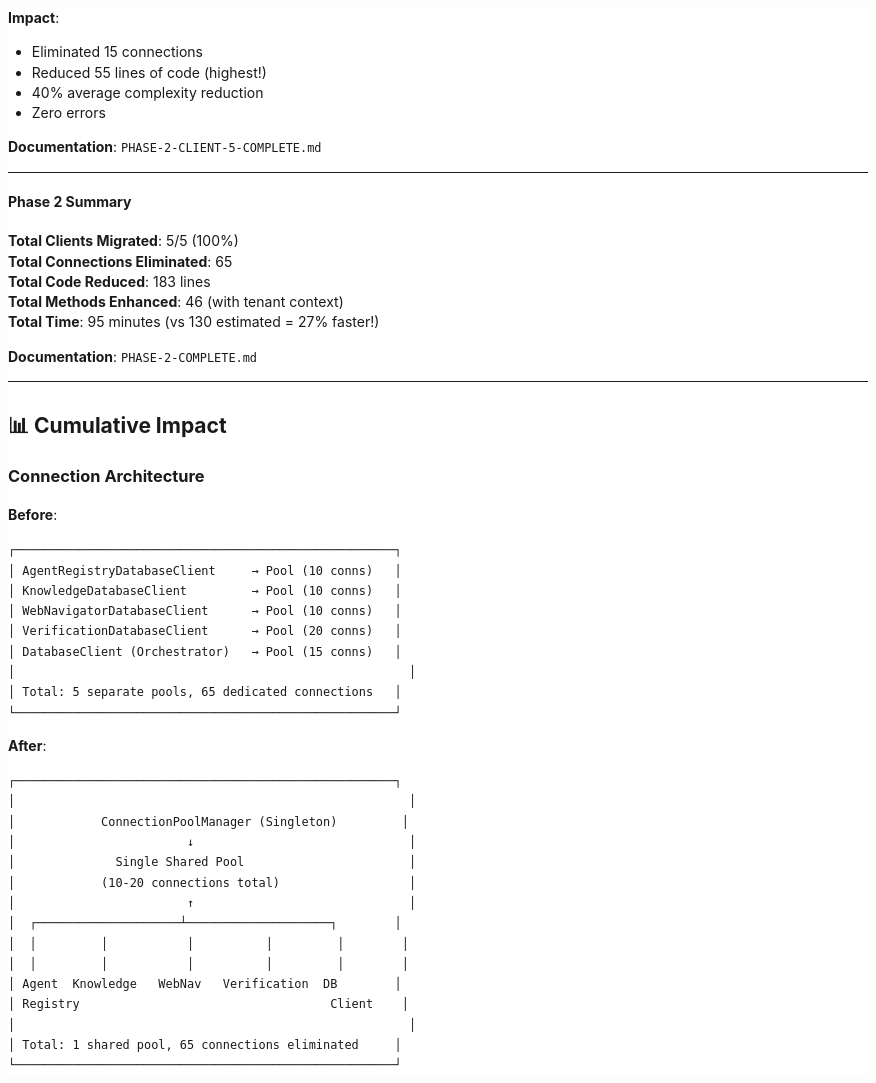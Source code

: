 **Impact**:

- Eliminated 15 connections
- Reduced 55 lines of code (highest!)
- 40% average complexity reduction
- Zero errors

**Documentation**: `PHASE-2-CLIENT-5-COMPLETE.md`

---

#### Phase 2 Summary

**Total Clients Migrated**: 5/5 (100%)  
**Total Connections Eliminated**: 65  
**Total Code Reduced**: 183 lines  
**Total Methods Enhanced**: 46 (with tenant context)  
**Total Time**: 95 minutes (vs 130 estimated = 27% faster!)

**Documentation**: `PHASE-2-COMPLETE.md`

---

## 📊 Cumulative Impact

### Connection Architecture

**Before**:

```
┌─────────────────────────────────────────────────────┐
│ AgentRegistryDatabaseClient     → Pool (10 conns)   │
│ KnowledgeDatabaseClient         → Pool (10 conns)   │
│ WebNavigatorDatabaseClient      → Pool (10 conns)   │
│ VerificationDatabaseClient      → Pool (20 conns)   │
│ DatabaseClient (Orchestrator)   → Pool (15 conns)   │
│                                                       │
│ Total: 5 separate pools, 65 dedicated connections   │
└─────────────────────────────────────────────────────┘
```

**After**:

```
┌─────────────────────────────────────────────────────┐
│                                                       │
│            ConnectionPoolManager (Singleton)         │
│                        ↓                              │
│              Single Shared Pool                       │
│            (10-20 connections total)                  │
│                        ↑                              │
│  ┌────────────────────┴────────────────────┐        │
│  │         │           │          │         │        │
│  │         │           │          │         │        │
│ Agent  Knowledge   WebNav   Verification  DB        │
│ Registry                                   Client    │
│                                                       │
│ Total: 1 shared pool, 65 connections eliminated     │
└─────────────────────────────────────────────────────┘
```
